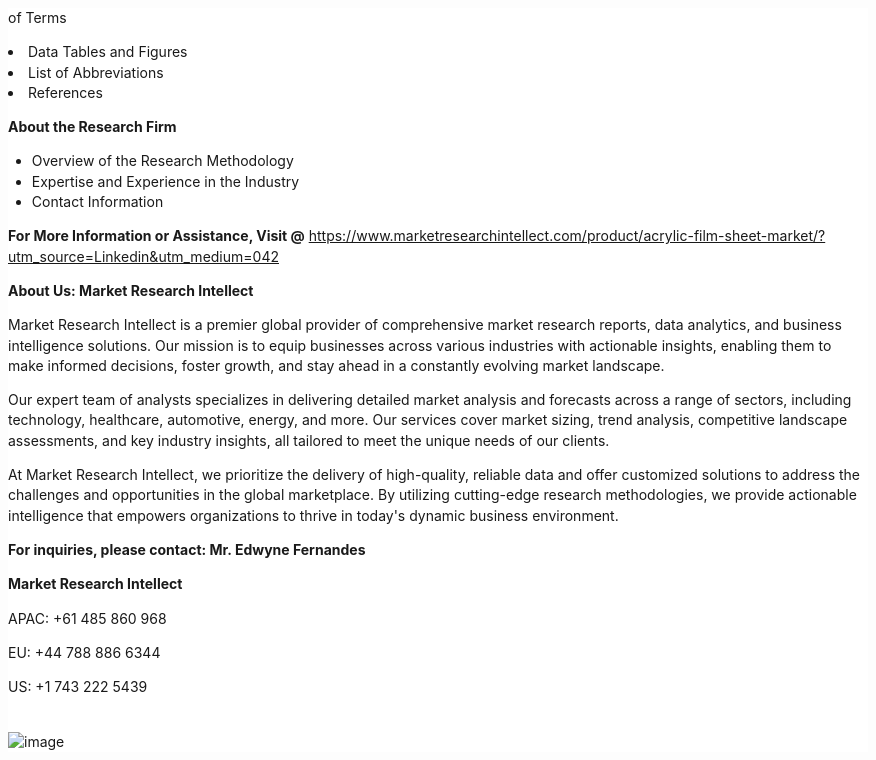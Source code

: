of Terms</li><li>Data Tables and Figures</li><li>List of Abbreviations</li><li>References</li></ul><p><strong>About the Research Firm</strong></p><ul><li>Overview of the Research Methodology</li><li>Expertise and Experience in the Industry</li><li>Contact Information</li></ul></div><div class="article-main__content" data-test-id="publishing-text-block"><p><span class="font-[700]"><strong>For More Information or Assistance, Visit @</strong>&nbsp;<a href="https://www.marketresearchintellect.com/product/acrylic-film-sheet-market/?utm_source=Linkedin&utm_medium=042">https://www.marketresearchintellect.com/product/acrylic-film-sheet-market/?utm_source=Linkedin&utm_medium=042</a></span></p><p><strong>About Us: Market Research Intellect</strong></p><p>Market Research Intellect is a premier global provider of comprehensive market research reports, data analytics, and business intelligence solutions. Our mission is to equip businesses across various industries with actionable insights, enabling them to make informed decisions, foster growth, and stay ahead in a constantly evolving market landscape.</p><p>Our expert team of analysts specializes in delivering detailed market analysis and forecasts across a range of sectors, including technology, healthcare, automotive, energy, and more. Our services cover market sizing, trend analysis, competitive landscape assessments, and key industry insights, all tailored to meet the unique needs of our clients.</p><p>At Market Research Intellect, we prioritize the delivery of high-quality, reliable data and offer customized solutions to address the challenges and opportunities in the global marketplace. By utilizing cutting-edge research methodologies, we provide actionable intelligence that empowers organizations to thrive in today's dynamic business environment.</p><p><strong>For inquiries, please contact: Mr. Edwyne Fernandes</strong></p><p><strong>Market Research Intellect</strong></p><p>APAC: +61 485 860 968</p><p>EU: +44 788 886 6344</p><p>US: +1 743 222 5439</p></div><div class="article-main__content" data-test-id="publishing-text-block">&nbsp;</div>
![image](https://github.com/user-attachments/assets/675510d5-119e-4779-9456-5c6cab3e89a7)
